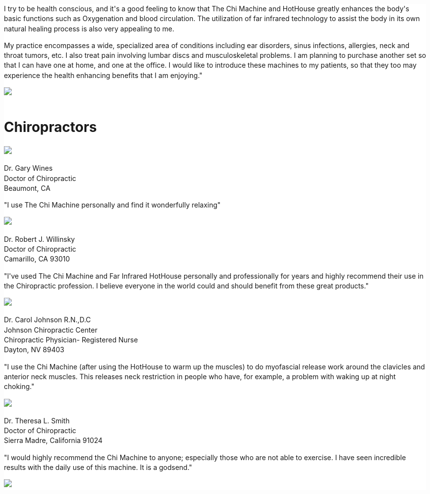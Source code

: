 I try to be health conscious, and it's a good feeling to know that The Chi Machine and HotHouse greatly enhances the body's basic functions such as Oxygenation and blood circulation. The utilization of far infrared technology to assist the body in its own natural healing process is also very appealing to me.  
  
My practice encompasses a wide, specialized area of conditions including ear disorders, sinus infections, allergies, neck and throat tumors, etc. I also treat pain involving lumbar discs and musculoskeletal problems. I am planning to purchase another set so that I can have one at home, and one at the office. I would like to introduce these machines to my patients, so that they too may experience the health enhancing benefits that I am enjoying."

![](file:///C:/Users/242924/AppData/Local/Temp/1/msohtmlclip1/01/clip_image003.gif)

# Chiropractors

![](file:///C:/Users/242924/AppData/Local/Temp/1/msohtmlclip1/01/clip_image003.gif)

Dr. Gary Wines  
Doctor of Chiropractic  
Beaumont, CA

"I use The Chi Machine personally and find it wonderfully relaxing"

![](file:///C:/Users/242924/AppData/Local/Temp/1/msohtmlclip1/01/clip_image003.gif)

Dr. Robert J. Willinsky  
Doctor of Chiropractic  
Camarillo, CA 93010

"I've used The Chi Machine and Far Infrared HotHouse personally and professionally for years and highly recommend their use in the Chiropractic profession. I believe everyone in the world could and should benefit from these great products."

![](file:///C:/Users/242924/AppData/Local/Temp/1/msohtmlclip1/01/clip_image003.gif)

Dr. Carol Johnson R.N.,D.C  
Johnson Chiropractic Center  
Chiropractic Physician- Registered Nurse  
Dayton, NV 89403

"I use the Chi Machine (after using the HotHouse to warm up the muscles) to do myofascial release work around the clavicles and anterior neck muscles. This releases neck restriction in people who have, for example, a problem with waking up at night choking."

![](file:///C:/Users/242924/AppData/Local/Temp/1/msohtmlclip1/01/clip_image003.gif)

Dr. Theresa L. Smith  
Doctor of Chiropractic  
Sierra Madre, California 91024

"I would highly recommend the Chi Machine to anyone; especially those who are not able to exercise. I have seen incredible results with the daily use of this machine. It is a godsend."

![](file:///C:/Users/242924/AppData/Local/Temp/1/msohtmlclip1/01/clip_image003.gif)
